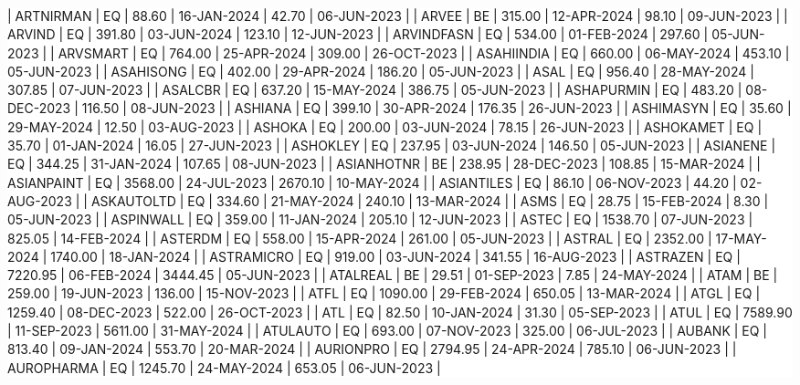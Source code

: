 | ARTNIRMAN | EQ | 88.60 | 16-JAN-2024 | 42.70 | 06-JUN-2023 |
| ARVEE | BE | 315.00 | 12-APR-2024 | 98.10 | 09-JUN-2023 |
| ARVIND | EQ | 391.80 | 03-JUN-2024 | 123.10 | 12-JUN-2023 |
| ARVINDFASN | EQ | 534.00 | 01-FEB-2024 | 297.60 | 05-JUN-2023 |
| ARVSMART | EQ | 764.00 | 25-APR-2024 | 309.00 | 26-OCT-2023 |
| ASAHIINDIA | EQ | 660.00 | 06-MAY-2024 | 453.10 | 05-JUN-2023 |
| ASAHISONG | EQ | 402.00 | 29-APR-2024 | 186.20 | 05-JUN-2023 |
| ASAL | EQ | 956.40 | 28-MAY-2024 | 307.85 | 07-JUN-2023 |
| ASALCBR | EQ | 637.20 | 15-MAY-2024 | 386.75 | 05-JUN-2023 |
| ASHAPURMIN | EQ | 483.20 | 08-DEC-2023 | 116.50 | 08-JUN-2023 |
| ASHIANA | EQ | 399.10 | 30-APR-2024 | 176.35 | 26-JUN-2023 |
| ASHIMASYN | EQ | 35.60 | 29-MAY-2024 | 12.50 | 03-AUG-2023 |
| ASHOKA | EQ | 200.00 | 03-JUN-2024 | 78.15 | 26-JUN-2023 |
| ASHOKAMET | EQ | 35.70 | 01-JAN-2024 | 16.05 | 27-JUN-2023 |
| ASHOKLEY | EQ | 237.95 | 03-JUN-2024 | 146.50 | 05-JUN-2023 |
| ASIANENE | EQ | 344.25 | 31-JAN-2024 | 107.65 | 08-JUN-2023 |
| ASIANHOTNR | BE | 238.95 | 28-DEC-2023 | 108.85 | 15-MAR-2024 |
| ASIANPAINT | EQ | 3568.00 | 24-JUL-2023 | 2670.10 | 10-MAY-2024 |
| ASIANTILES | EQ | 86.10 | 06-NOV-2023 | 44.20 | 02-AUG-2023 |
| ASKAUTOLTD | EQ | 334.60 | 21-MAY-2024 | 240.10 | 13-MAR-2024 |
| ASMS | EQ | 28.75 | 15-FEB-2024 | 8.30 | 05-JUN-2023 |
| ASPINWALL | EQ | 359.00 | 11-JAN-2024 | 205.10 | 12-JUN-2023 |
| ASTEC | EQ | 1538.70 | 07-JUN-2023 | 825.05 | 14-FEB-2024 |
| ASTERDM | EQ | 558.00 | 15-APR-2024 | 261.00 | 05-JUN-2023 |
| ASTRAL | EQ | 2352.00 | 17-MAY-2024 | 1740.00 | 18-JAN-2024 |
| ASTRAMICRO | EQ | 919.00 | 03-JUN-2024 | 341.55 | 16-AUG-2023 |
| ASTRAZEN | EQ | 7220.95 | 06-FEB-2024 | 3444.45 | 05-JUN-2023 |
| ATALREAL | BE | 29.51 | 01-SEP-2023 | 7.85 | 24-MAY-2024 |
| ATAM | BE | 259.00 | 19-JUN-2023 | 136.00 | 15-NOV-2023 |
| ATFL | EQ | 1090.00 | 29-FEB-2024 | 650.05 | 13-MAR-2024 |
| ATGL | EQ | 1259.40 | 08-DEC-2023 | 522.00 | 26-OCT-2023 |
| ATL | EQ | 82.50 | 10-JAN-2024 | 31.30 | 05-SEP-2023 |
| ATUL | EQ | 7589.90 | 11-SEP-2023 | 5611.00 | 31-MAY-2024 |
| ATULAUTO | EQ | 693.00 | 07-NOV-2023 | 325.00 | 06-JUL-2023 |
| AUBANK | EQ | 813.40 | 09-JAN-2024 | 553.70 | 20-MAR-2024 |
| AURIONPRO | EQ | 2794.95 | 24-APR-2024 | 785.10 | 06-JUN-2023 |
| AUROPHARMA | EQ | 1245.70 | 24-MAY-2024 | 653.05 | 06-JUN-2023 |